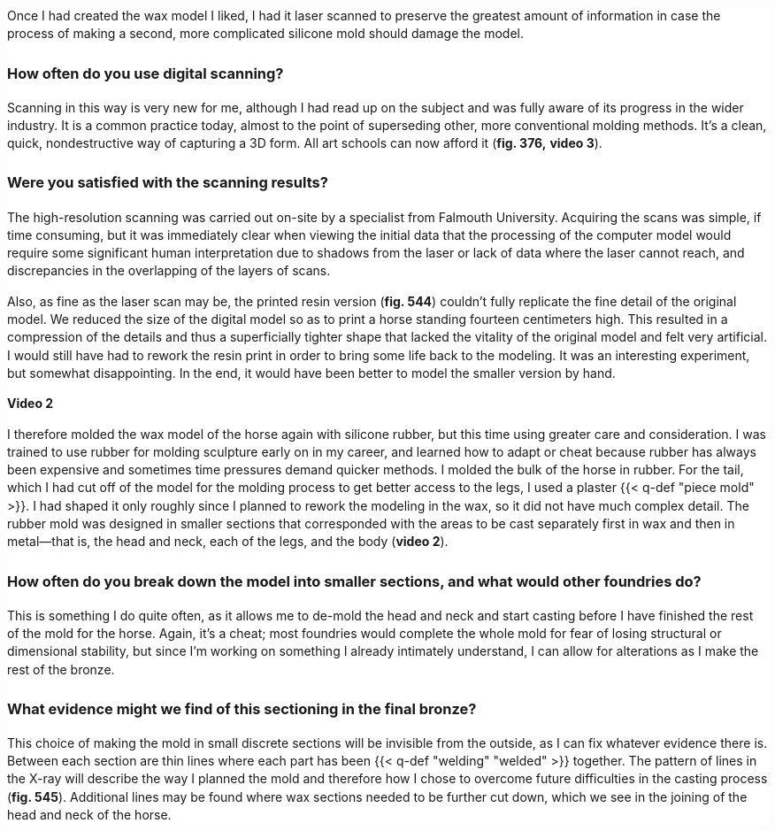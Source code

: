 Once I had created the wax model I liked, I had it laser scanned to preserve the greatest amount of information in case the process of making a second, more complicated silicone mold should damage the model.

### How often do you use digital scanning?

Scanning in this way is very new for me, although I had read up on the subject and was fully aware of its progress in the wider industry. It is a common practice today, almost to the point of superseding other, more conventional molding methods. It’s a clean, quick, nondestructive way of capturing a 3D form. All art schools can now afford it (**fig. 376,** **video 3**).

### Were you satisfied with the scanning results?

The high-resolution scanning was carried out on-site by a specialist from Falmouth University. Acquiring the scans was simple, if time consuming, but it was immediately clear when viewing the initial data that the processing of the computer model would require some significant human interpretation due to shadows from the laser or lack of data where the laser cannot reach, and discrepancies in the overlapping of the layers of scans.

Also, as fine as the laser scan may be, the printed resin version (**fig. 544**) couldn’t fully replicate the fine detail of the original model. We reduced the size of the digital model so as to print a horse standing fourteen centimeters high. This resulted in a compression of the details and thus a superficially tighter shape that lacked the vitality of the original model and felt very artificial. I would still have had to rework the resin print in order to bring some life back to the modeling. It was an interesting experiment, but somewhat disappointing. In the end, it would have been better to model the smaller version by hand.

**Video 2**

I therefore molded the wax model of the horse again with silicone rubber, but this time using greater care and consideration. I was trained to use rubber for molding sculpture early on in my career, and learned how to adapt or cheat because rubber has always been expensive and sometimes time pressures demand quicker methods. I molded the bulk of the horse in rubber. For the tail, which I had cut off of the model for the molding process to get better access to the legs, I used a plaster {{< q-def "piece mold" >}}. I had shaped it only roughly since I planned to rework the modeling in the wax, so it did not have much complex detail. The rubber mold was designed in smaller sections that corresponded with the areas to be cast separately first in wax and then in metal—that is, the head and neck, each of the legs, and the body (**video 2**).

### How often do you break down the model into smaller sections, and what would other foundries do?

This is something I do quite often, as it allows me to de-mold the head and neck and start casting before I have finished the rest of the mold for the horse. Again, it’s a cheat; most foundries would complete the whole mold for fear of losing structural or dimensional stability, but since I’m working on something I already intimately understand, I can allow for alterations as I make the rest of the bronze.

### What evidence might we find of this sectioning in the final bronze?

This choice of making the mold in small discrete sections will be invisible from the outside, as I can fix whatever evidence there is. Between each section are thin lines where each part has been {{< q-def "welding" "welded" >}} together. The pattern of lines in the X-ray will describe the way I planned the mold and therefore how I chose to overcome future difficulties in the casting process (**fig. 545**). Additional lines may be found where wax sections needed to be further cut down, which we see in the joining of the head and neck of the horse.
